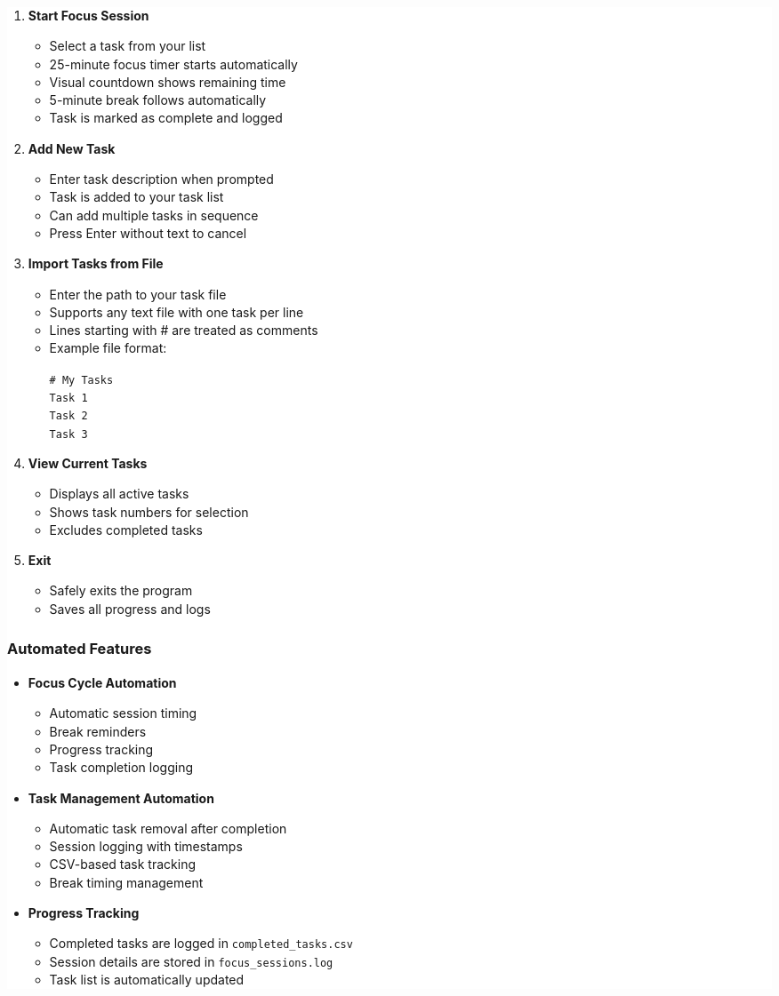 1. **Start Focus Session**
   - Select a task from your list
   - 25-minute focus timer starts automatically
   - Visual countdown shows remaining time
   - 5-minute break follows automatically
   - Task is marked as complete and logged

2. **Add New Task**
   - Enter task description when prompted
   - Task is added to your task list
   - Can add multiple tasks in sequence
   - Press Enter without text to cancel

3. **Import Tasks from File**
   - Enter the path to your task file
   - Supports any text file with one task per line
   - Lines starting with # are treated as comments
   - Example file format:
     ```
     # My Tasks
     Task 1
     Task 2
     Task 3
     ```

4. **View Current Tasks**
   - Displays all active tasks
   - Shows task numbers for selection
   - Excludes completed tasks

5. **Exit**
   - Safely exits the program
   - Saves all progress and logs

### Automated Features

- **Focus Cycle Automation**
  - Automatic session timing
  - Break reminders
  - Progress tracking
  - Task completion logging

- **Task Management Automation**
  - Automatic task removal after completion
  - Session logging with timestamps
  - CSV-based task tracking
  - Break timing management

- **Progress Tracking**
  - Completed tasks are logged in `completed_tasks.csv`
  - Session details are stored in `focus_sessions.log`
  - Task list is automatically updated

